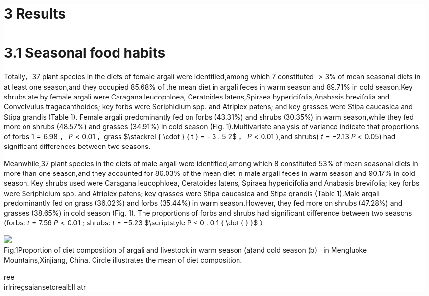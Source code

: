 # 3 Results

# 3.1 Seasonal food habits

Totally，37 plant species in the diets of female argali were identified,among which 7 constituted $> 3 \%$ of mean seasonal diets in at least one season,and they occupied $8 5 . 6 8 \%$ of the mean diet in argali feces in warm season and $8 9 . 7 1 \%$ in cold season.Key shrubs ate by female argali were Caragana leucophloea, Ceratoides latens,Spiraea hypericifolia,Anabasis brevifolia and Convolvulus tragacanthoides; key forbs were Seriphidium spp. and Atriplex patens; and key grasses were Stipa caucasica and Stipa grandis (Table 1). Female argali predominantly fed on forbs $( 4 3 . 3 1 \% )$ and shrubs $( 3 0 . 3 5 \% )$ in warm season,while they fed more on shrubs $( 4 8 . 5 7 \% )$ and grasses $( 3 4 . 9 1 \% )$ in cold season (Fig. 1).Multivariate analysis of variance indicate that proportions of forbs $\scriptstyle 1 = 6 . 9 8$ ， $P { < } 0 . 0 1$ ，grass $\stackrel { \cdot } { t } = - 3 . 5 2$ ， $P { < } 0 . 0 1$ ),and shrubs( $\scriptstyle { t = - 2 . 1 3 }$ $P { < } 0 . 0 5 )$ had significant differences between two seasons.

Meanwhile,37 plant species in the diets of male argali were identified,among which 8 constituted $5 3 \%$ of mean seasonal diets in more than one season,and they accounted for $8 6 . 0 3 \%$ of the mean diet in male argali feces in warm season and $9 0 . 1 7 \%$ in cold season. Key shrubs used were Caragana leucophloea, Ceratoides latens, Spiraea hypericifolia and Anabasis brevifolia; key forbs were Seriphidium spp. and Atriplex patens; key grasses were Stipa caucasica and Stipa grandis (Table 1).Male argali predominantly fed on grass $( 3 6 . 0 2 \% )$ and forbs $( 3 5 . 4 4 \% )$ in warm season.However, they fed more on shrubs $( 4 7 . 2 8 \% )$ and grasses $( 3 8 . 6 5 \% )$ in cold season (Fig. 1). The proportions of forbs and shrubs had significant difference between two seasons (forbs: $\scriptstyle t = 7 . 5 6$ $P { < } 0 . 0 1$ ; shrubs: $t { = } - 5 . 2 3$ $\scriptstyle P < 0 . 0 1 { \dot { } }$ ）

![](images/06a774dc5e194c45803cb43aa13ff5000e0b13827fb7eedfff6b9881f8c6926e.jpg)  
Fig.1Proportion of diet composition of argali and livestock in warm season (a)and cold season (b） in Mengluoke Mountains,Xinjiang, China. Circle illustrates the mean of diet composition.

ree   
irlriregsaiansetcrealbll atr   
